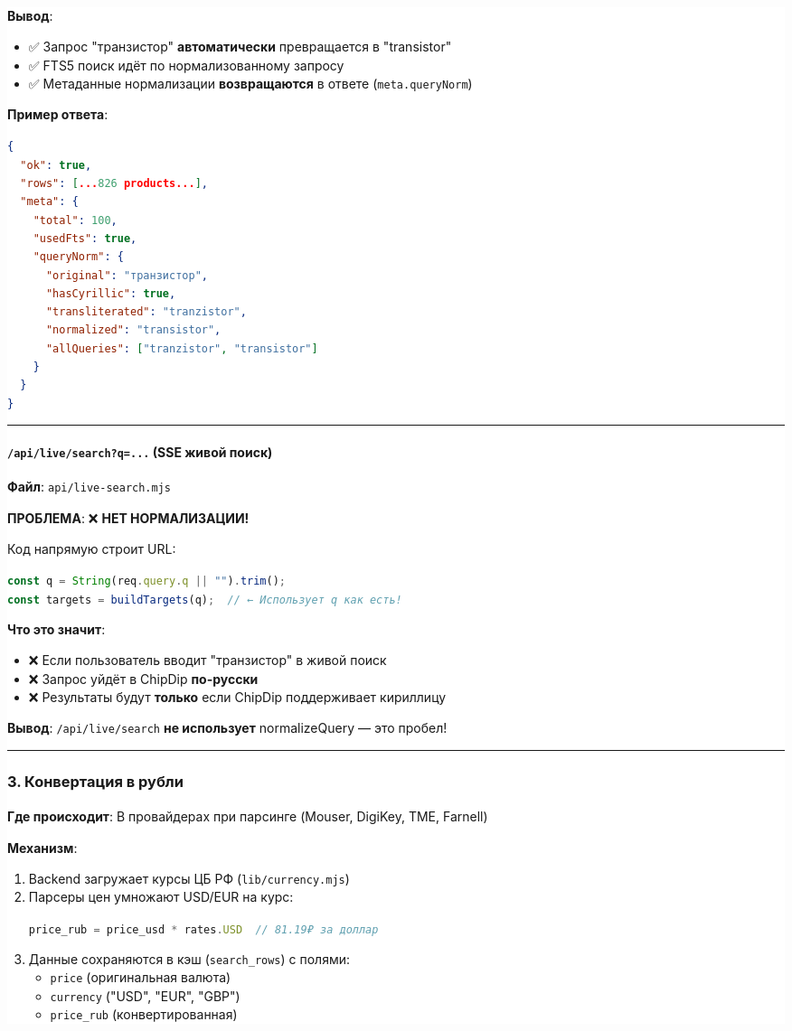 **Вывод**:
- ✅ Запрос "транзистор" **автоматически** превращается в "transistor"
- ✅ FTS5 поиск идёт по нормализованному запросу
- ✅ Метаданные нормализации **возвращаются** в ответе (`meta.queryNorm`)

**Пример ответа**:
```json
{
  "ok": true,
  "rows": [...826 products...],
  "meta": {
    "total": 100,
    "usedFts": true,
    "queryNorm": {
      "original": "транзистор",
      "hasCyrillic": true,
      "transliterated": "tranzistor",
      "normalized": "transistor",
      "allQueries": ["tranzistor", "transistor"]
    }
  }
}
```

---

#### `/api/live/search?q=...` (SSE живой поиск)

**Файл**: `api/live-search.mjs`

**ПРОБЛЕМА**: ❌ **НЕТ НОРМАЛИЗАЦИИ!**

Код напрямую строит URL:
```javascript
const q = String(req.query.q || "").trim();
const targets = buildTargets(q);  // ← Использует q как есть!
```

**Что это значит**:
- ❌ Если пользователь вводит "транзистор" в живой поиск
- ❌ Запрос уйдёт в ChipDip **по-русски**
- ❌ Результаты будут **только** если ChipDip поддерживает кириллицу

**Вывод**: `/api/live/search` **не использует** normalizeQuery — это пробел!

---

### 3. Конвертация в рубли

**Где происходит**: В провайдерах при парсинге (Mouser, DigiKey, TME, Farnell)

**Механизм**:
1. Backend загружает курсы ЦБ РФ (`lib/currency.mjs`)
2. Парсеры цен умножают USD/EUR на курс:
   ```javascript
   price_rub = price_usd * rates.USD  // 81.19₽ за доллар
   ```
3. Данные сохраняются в кэш (`search_rows`) с полями:
   - `price` (оригинальная валюта)
   - `currency` ("USD", "EUR", "GBP")
   - `price_rub` (конвертированная)
